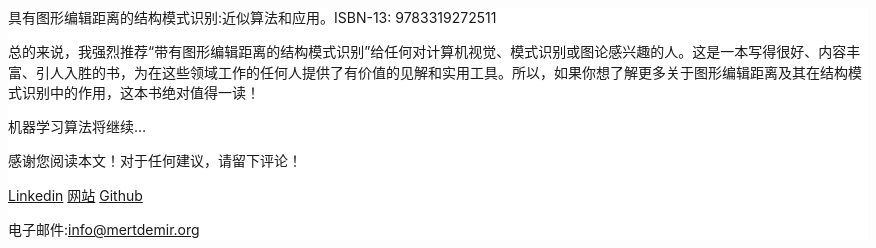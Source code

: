 具有图形编辑距离的结构模式识别:近似算法和应用。ISBN-13: 9783319272511

总的来说，我强烈推荐“带有图形编辑距离的结构模式识别”给任何对计算机视觉、模式识别或图论感兴趣的人。这是一本写得很好、内容丰富、引人入胜的书，为在这些领域工作的任何人提供了有价值的见解和实用工具。所以，如果你想了解更多关于图形编辑距离及其在结构模式识别中的作用，这本书绝对值得一读！

机器学习算法将继续…

感谢您阅读本文！对于任何建议，请留下评论！

[Linkedin](https://www.linkedin.com/in/mertdemir0) [网站](https://www.mertdemir.org) [Github](https://www.github.com/mertdemir0)

电子邮件:info@mertdemir.org